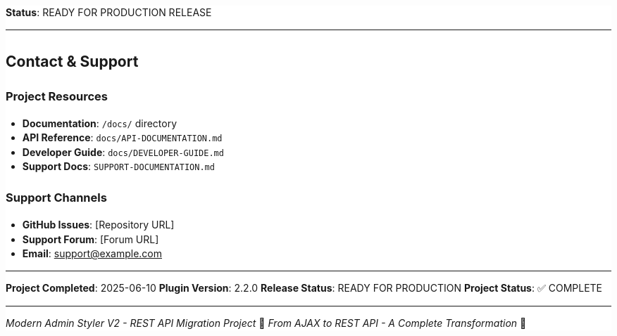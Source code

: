 **Status**: READY FOR PRODUCTION RELEASE

---

## Contact & Support

### Project Resources
- **Documentation**: `/docs/` directory
- **API Reference**: `docs/API-DOCUMENTATION.md`
- **Developer Guide**: `docs/DEVELOPER-GUIDE.md`
- **Support Docs**: `SUPPORT-DOCUMENTATION.md`

### Support Channels
- **GitHub Issues**: [Repository URL]
- **Support Forum**: [Forum URL]
- **Email**: support@example.com

---

**Project Completed**: 2025-06-10
**Plugin Version**: 2.2.0
**Release Status**: READY FOR PRODUCTION
**Project Status**: ✅ COMPLETE

---

*Modern Admin Styler V2 - REST API Migration Project* 🎉
*From AJAX to REST API - A Complete Transformation* 🚀
